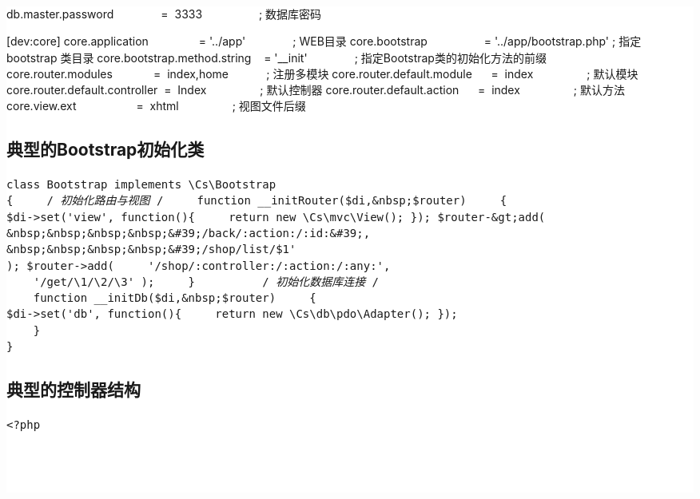 db.master.password&nbsp;&nbsp;&nbsp;&nbsp;&nbsp;&nbsp;&nbsp;&nbsp;&nbsp;&nbsp;&nbsp;&nbsp;&nbsp;&nbsp;&nbsp;=&nbsp;&nbsp;3333&nbsp;&nbsp;&nbsp;&nbsp;&nbsp;&nbsp;&nbsp;&nbsp;&nbsp;&nbsp;&nbsp;&nbsp;&nbsp;&nbsp;&nbsp;&nbsp;&nbsp;&nbsp;;&nbsp;数据库密码

[dev:core]
core.application&nbsp;&nbsp;&nbsp;&nbsp;&nbsp;&nbsp;&nbsp;&nbsp;&nbsp;&nbsp;&nbsp;&nbsp;&nbsp;&nbsp;&nbsp;&nbsp;=&nbsp;&#39;../app&#39;&nbsp;&nbsp;&nbsp;&nbsp;&nbsp;&nbsp;&nbsp;&nbsp;&nbsp;&nbsp;&nbsp;&nbsp;&nbsp;&nbsp;&nbsp;;&nbsp;WEB目录
core.bootstrap&nbsp;&nbsp;&nbsp;&nbsp;&nbsp;&nbsp;&nbsp;&nbsp;&nbsp;&nbsp;&nbsp;&nbsp;&nbsp;&nbsp;&nbsp;&nbsp;&nbsp;&nbsp;=&nbsp;&#39;../app/bootstrap.php&#39;&nbsp;;&nbsp;指定bootstrap&nbsp;类目录
core.bootstrap.method.string&nbsp;&nbsp;&nbsp;&nbsp;=&nbsp;&#39;__init&#39;&nbsp;&nbsp;&nbsp;&nbsp;&nbsp;&nbsp;&nbsp;&nbsp;&nbsp;&nbsp;&nbsp;&nbsp;&nbsp;&nbsp;&nbsp;;&nbsp;指定Bootstrap类的初始化方法的前缀&nbsp;
core.router.modules&nbsp;&nbsp;&nbsp;&nbsp;&nbsp;&nbsp;&nbsp;&nbsp;&nbsp;&nbsp;&nbsp;&nbsp;&nbsp;=&nbsp;&nbsp;index,home&nbsp;&nbsp;&nbsp;&nbsp;&nbsp;&nbsp;&nbsp;&nbsp;&nbsp;&nbsp;&nbsp;&nbsp;;&nbsp;注册多模块
core.router.default.module&nbsp;&nbsp;&nbsp;&nbsp;&nbsp;&nbsp;=&nbsp;&nbsp;index&nbsp;&nbsp;&nbsp;&nbsp;&nbsp;&nbsp;&nbsp;&nbsp;&nbsp;&nbsp;&nbsp;&nbsp;&nbsp;&nbsp;&nbsp;&nbsp;&nbsp;;&nbsp;默认模块
core.router.default.controller&nbsp;&nbsp;=&nbsp;&nbsp;Index&nbsp;&nbsp;&nbsp;&nbsp;&nbsp;&nbsp;&nbsp;&nbsp;&nbsp;&nbsp;&nbsp;&nbsp;&nbsp;&nbsp;&nbsp;&nbsp;&nbsp;;&nbsp;默认控制器
core.router.default.action&nbsp;&nbsp;&nbsp;&nbsp;&nbsp;&nbsp;=&nbsp;&nbsp;index&nbsp;&nbsp;&nbsp;&nbsp;&nbsp;&nbsp;&nbsp;&nbsp;&nbsp;&nbsp;&nbsp;&nbsp;&nbsp;&nbsp;&nbsp;&nbsp;&nbsp;;&nbsp;默认方法
core.view.ext&nbsp;&nbsp;&nbsp;&nbsp;&nbsp;&nbsp;&nbsp;&nbsp;&nbsp;&nbsp;&nbsp;&nbsp;&nbsp;&nbsp;&nbsp;&nbsp;&nbsp;&nbsp;&nbsp;=&nbsp;&nbsp;xhtml&nbsp;&nbsp;&nbsp;&nbsp;&nbsp;&nbsp;&nbsp;&nbsp;&nbsp;&nbsp;&nbsp;&nbsp;&nbsp;&nbsp;&nbsp;&nbsp;&nbsp;;&nbsp;视图文件后缀</pre><h2>典型的Bootstrap初始化类</h2><pre class="brush:php;toolbar: true; auto-links: false;">class&nbsp;Bootstrap&nbsp;implements&nbsp;\Cs\Bootstrap
{
&nbsp;&nbsp;&nbsp;&nbsp;/*&nbsp;初始化路由与视图&nbsp;*/
&nbsp;&nbsp;&nbsp;&nbsp;function&nbsp;__initRouter($di,&nbsp;$router)
&nbsp;&nbsp;&nbsp;&nbsp;{
		$di-&gt;set(&#39;view&#39;,&nbsp;function(){
		&nbsp;&nbsp;&nbsp;&nbsp;return&nbsp;new&nbsp;\Cs\mvc\View();
		});
		$router-&gt;add(
		&nbsp;&nbsp;&nbsp;&nbsp;&#39;/back/:action:/:id:&#39;,
		&nbsp;&nbsp;&nbsp;&nbsp;&#39;/shop/list/$1&#39;
		);
		$router-&gt;add(
		&nbsp;&nbsp;&nbsp;&nbsp;&#39;/shop/:controller:/:action:/:any:&#39;,
		&nbsp;&nbsp;&nbsp;&nbsp;&#39;/get/\1/\2/\3&#39;
		);
&nbsp;&nbsp;&nbsp;&nbsp;}
&nbsp;&nbsp;&nbsp;&nbsp;
&nbsp;&nbsp;&nbsp;&nbsp;/*&nbsp;初始化数据库连接&nbsp;*/
&nbsp;&nbsp;&nbsp;&nbsp;function&nbsp;__initDb($di,&nbsp;$router)
&nbsp;&nbsp;&nbsp;&nbsp;{
		$di-&gt;set(&#39;db&#39;,&nbsp;function(){
		&nbsp;&nbsp;&nbsp;&nbsp;return&nbsp;new&nbsp;\Cs\db\pdo\Adapter();
		});
&nbsp;&nbsp;&nbsp;&nbsp;}
}</pre><h2>典型的控制器结构</h2><pre class="brush:php;toolbar: true; auto-links: false;">&lt;?php
